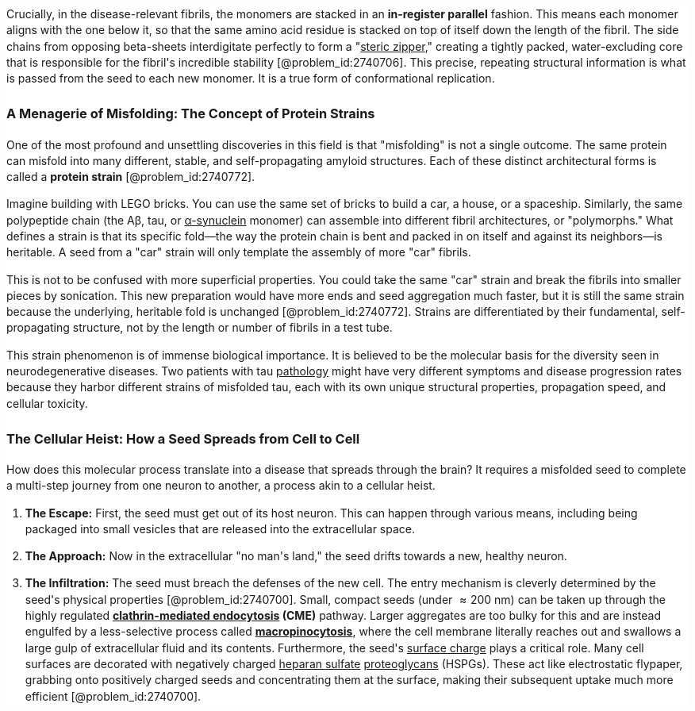 Crucially, in the disease-relevant fibrils, the monomers are stacked in an **in-register parallel** fashion. This means each monomer aligns with the one below it, so that the same amino acid residue is stacked on top of itself down the length of the fibril. The side chains from opposing beta-sheets interdigitate perfectly to form a "[steric zipper](@article_id:191843)," creating a tightly packed, water-excluding core that is responsible for the fibril's incredible stability [@problem_id:2740706]. This precise, repeating structural information is what is passed from the seed to each new monomer. It is a true form of conformational replication.

### A Menagerie of Misfolding: The Concept of Protein Strains

One of the most profound and unsettling discoveries in this field is that "misfolding" is not a single outcome. The same protein can misfold into many different, stable, and self-propagating amyloid structures. Each of these distinct architectural forms is called a **protein strain** [@problem_id:2740772].

Imagine building with LEGO bricks. You can use the same set of bricks to build a car, a house, or a spaceship. Similarly, the same polypeptide chain (the Aβ, tau, or [α-synuclein](@article_id:162631) monomer) can assemble into different fibril architectures, or "polymorphs." What defines a strain is that its specific fold—the way the protein chain is bent and packed in on itself and against its neighbors—is heritable. A seed from a "car" strain will only template the assembly of more "car" fibrils.

This is not to be confused with more superficial properties. You could take the same "car" strain and break the fibrils into smaller pieces by sonication. This new preparation would have more ends and seed aggregation much faster, but it is still the same strain because the underlying, heritable fold is unchanged [@problem_id:2740772]. Strains are differentiated by their fundamental, self-propagating structure, not by the length or number of fibrils in a test tube.

This strain phenomenon is of immense biological importance. It is believed to be the molecular basis for the diversity seen in neurodegenerative diseases. Two patients with tau [pathology](@article_id:193146) might have very different symptoms and disease progression rates because they harbor different strains of misfolded tau, each with its own unique structural properties, propagation speed, and cellular toxicity.

### The Cellular Heist: How a Seed Spreads from Cell to Cell

How does this molecular process translate into a disease that spreads through the brain? It requires a misfolded seed to complete a multi-step journey from one neuron to another, a process akin to a cellular heist.

1.  **The Escape:** First, the seed must get out of its host neuron. This can happen through various means, including being packaged into small vesicles that are released into the extracellular space.

2.  **The Approach:** Now in the extracellular "no man's land," the seed drifts towards a new, healthy neuron.

3.  **The Infiltration:** The seed must breach the defenses of the new cell. The entry mechanism is cleverly determined by the seed's physical properties [@problem_id:2740700]. Small, compact seeds (under $\approx 200$ nm) can be taken up through the highly regulated **[clathrin-mediated endocytosis](@article_id:154768) (CME)** pathway. Larger aggregates are too bulky for this and are instead engulfed by a less-selective process called **[macropinocytosis](@article_id:198082)**, where the cell membrane literally reaches out and swallows a large gulp of extracellular fluid and its contents. Furthermore, the seed's [surface charge](@article_id:160045) plays a critical role. Many cell surfaces are decorated with negatively charged [heparan sulfate](@article_id:164477) [proteoglycans](@article_id:139781) (HSPGs). These act like electrostatic flypaper, grabbing onto positively charged seeds and concentrating them at the surface, making their subsequent uptake much more efficient [@problem_id:2740700].
